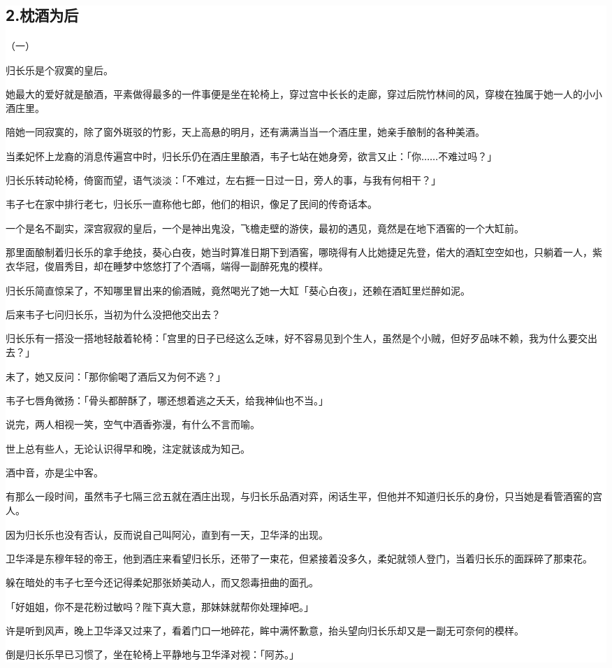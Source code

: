 ## 2.枕酒为后
（一）


归长乐是个寂寞的皇后。


她最大的爱好就是酿酒，平素做得最多的一件事便是坐在轮椅上，穿过宫中长长的走廊，穿过后院竹林间的风，穿梭在独属于她一人的小小酒庄里。


陪她一同寂寞的，除了窗外斑驳的竹影，天上高悬的明月，还有满满当当一个酒庄里，她亲手酿制的各种美酒。


当柔妃怀上龙裔的消息传遍宫中时，归长乐仍在酒庄里酿酒，韦子七站在她身旁，欲言又止：「你……不难过吗？」


归长乐转动轮椅，倚窗而望，语气淡淡：「不难过，左右捱一日过一日，旁人的事，与我有何相干？」


韦子七在家中排行老七，归长乐一直称他七郎，他们的相识，像足了民间的传奇话本。


一个是名不副实，深宫寂寂的皇后，一个是神出鬼没，飞檐走壁的游侠，最初的遇见，竟然是在地下酒窖的一个大缸前。


那里面酿制着归长乐的拿手绝技，葵心白夜，她当时算准日期下到酒窖，哪晓得有人比她捷足先登，偌大的酒缸空空如也，只躺着一人，紫衣华冠，俊眉秀目，却在睡梦中悠悠打了个酒嗝，端得一副醉死鬼的模样。


归长乐简直惊呆了，不知哪里冒出来的偷酒贼，竟然喝光了她一大缸「葵心白夜」，还赖在酒缸里烂醉如泥。


后来韦子七问归长乐，当初为什么没把他交出去？


归长乐有一搭没一搭地轻敲着轮椅：「宫里的日子已经这么乏味，好不容易见到个生人，虽然是个小贼，但好歹品味不赖，我为什么要交出去？」


未了，她又反问：「那你偷喝了酒后又为何不逃？」


韦子七唇角微扬：「骨头都醉酥了，哪还想着逃之夭夭，给我神仙也不当。」


说完，两人相视一笑，空气中酒香弥漫，有什么不言而喻。


世上总有些人，无论认识得早和晚，注定就该成为知己。


酒中音，亦是尘中客。


有那么一段时间，虽然韦子七隔三岔五就在酒庄出现，与归长乐品酒对弈，闲话生平，但他并不知道归长乐的身份，只当她是看管酒窖的宫人。


因为归长乐也没有否认，反而说自己叫阿沁，直到有一天，卫华泽的出现。


卫华泽是东穆年轻的帝王，他到酒庄来看望归长乐，还带了一束花，但紧接着没多久，柔妃就领人登门，当着归长乐的面踩碎了那束花。


躲在暗处的韦子七至今还记得柔妃那张娇美动人，而又怨毒扭曲的面孔。


「好姐姐，你不是花粉过敏吗？陛下真大意，那妹妹就帮你处理掉吧。」


许是听到风声，晚上卫华泽又过来了，看着门口一地碎花，眸中满怀歉意，抬头望向归长乐却又是一副无可奈何的模样。


倒是归长乐早已习惯了，坐在轮椅上平静地与卫华泽对视：「阿苏。」
